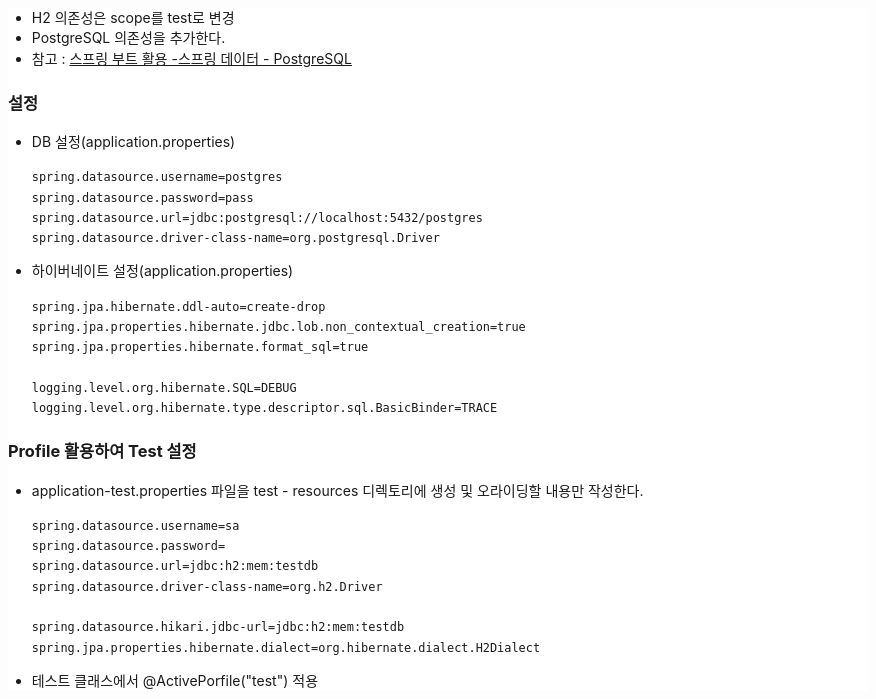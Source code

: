 - H2 의존성은 scope를 test로 변경
- PostgreSQL 의존성을 추가한다.
- 참고 : [스프링 부트 활용 -스프링 데이터 - PostgreSQL](https://cyr9210.github.io/2019/04/15/Spring/springboot13/)

### 설정

- DB 설정(application.properties)
  ```
  spring.datasource.username=postgres
  spring.datasource.password=pass
  spring.datasource.url=jdbc:postgresql://localhost:5432/postgres
  spring.datasource.driver-class-name=org.postgresql.Driver
  ```

- 하이버네이트 설정(application.properties)
  ```
  spring.jpa.hibernate.ddl-auto=create-drop
  spring.jpa.properties.hibernate.jdbc.lob.non_contextual_creation=true
  spring.jpa.properties.hibernate.format_sql=true
  
  logging.level.org.hibernate.SQL=DEBUG
  logging.level.org.hibernate.type.descriptor.sql.BasicBinder=TRACE
  ```

### Profile 활용하여 Test 설정

- application-test.properties 파일을 test - resources 디렉토리에 생성 및 오라이딩할 내용만 작성한다.
  ```
  spring.datasource.username=sa
  spring.datasource.password=
  spring.datasource.url=jdbc:h2:mem:testdb
  spring.datasource.driver-class-name=org.h2.Driver
  
  spring.datasource.hikari.jdbc-url=jdbc:h2:mem:testdb
  spring.jpa.properties.hibernate.dialect=org.hibernate.dialect.H2Dialect
  ```

- 테스트 클래스에서 @ActivePorfile("test") 적용
